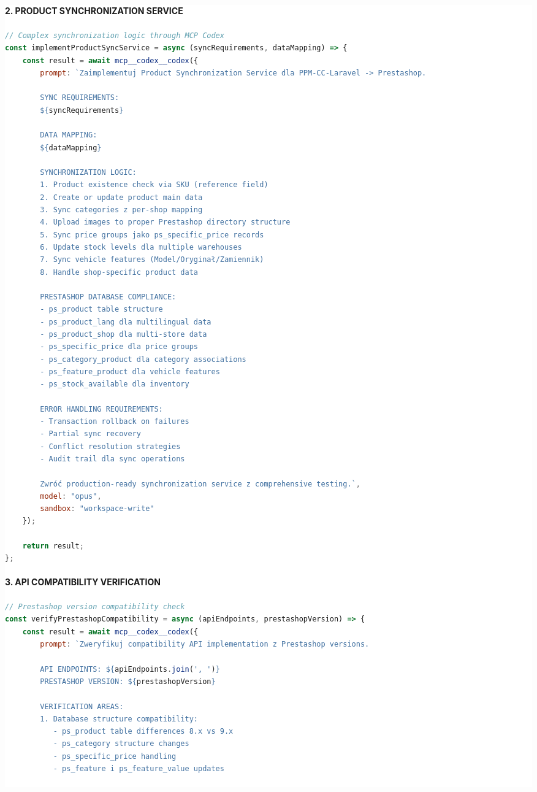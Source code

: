 #### 2. PRODUCT SYNCHRONIZATION SERVICE
```javascript
// Complex synchronization logic through MCP Codex
const implementProductSyncService = async (syncRequirements, dataMapping) => {
    const result = await mcp__codex__codex({
        prompt: `Zaimplementuj Product Synchronization Service dla PPM-CC-Laravel -> Prestashop.
        
        SYNC REQUIREMENTS:
        ${syncRequirements}
        
        DATA MAPPING:
        ${dataMapping}
        
        SYNCHRONIZATION LOGIC:
        1. Product existence check via SKU (reference field)
        2. Create or update product main data
        3. Sync categories z per-shop mapping
        4. Upload images to proper Prestashop directory structure  
        5. Sync price groups jako ps_specific_price records
        6. Update stock levels dla multiple warehouses
        7. Sync vehicle features (Model/Oryginał/Zamiennik)
        8. Handle shop-specific product data
        
        PRESTASHOP DATABASE COMPLIANCE:
        - ps_product table structure
        - ps_product_lang dla multilingual data
        - ps_product_shop dla multi-store data
        - ps_specific_price dla price groups
        - ps_category_product dla category associations
        - ps_feature_product dla vehicle features
        - ps_stock_available dla inventory
        
        ERROR HANDLING REQUIREMENTS:
        - Transaction rollback on failures
        - Partial sync recovery
        - Conflict resolution strategies
        - Audit trail dla sync operations
        
        Zwróć production-ready synchronization service z comprehensive testing.`,
        model: "opus",
        sandbox: "workspace-write"
    });
    
    return result;
};
```

#### 3. API COMPATIBILITY VERIFICATION
```javascript
// Prestashop version compatibility check
const verifyPrestashopCompatibility = async (apiEndpoints, prestashopVersion) => {
    const result = await mcp__codex__codex({
        prompt: `Zweryfikuj compatibility API implementation z Prestashop versions.
        
        API ENDPOINTS: ${apiEndpoints.join(', ')}
        PRESTASHOP VERSION: ${prestashopVersion}
        
        VERIFICATION AREAS:
        1. Database structure compatibility:
           - ps_product table differences 8.x vs 9.x
           - ps_category structure changes
           - ps_specific_price handling
           - ps_feature i ps_feature_value updates
        
```